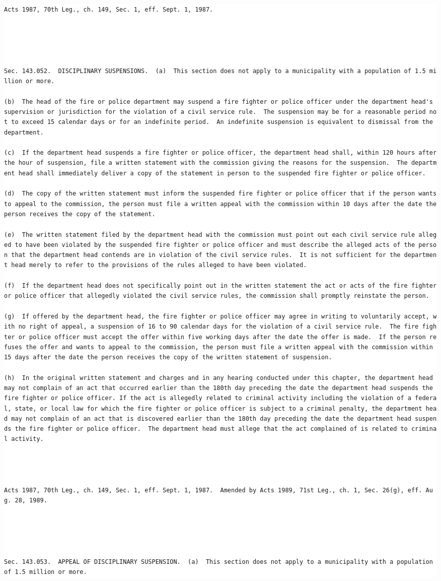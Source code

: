     Acts 1987, 70th Leg., ch. 149, Sec. 1, eff. Sept. 1, 1987.
    
    
    
    
    
    Sec. 143.052.  DISCIPLINARY SUSPENSIONS.  (a)  This section does not apply to a municipality with a population of 1.5 million or more.
    
    (b)  The head of the fire or police department may suspend a fire fighter or police officer under the department head's supervision or jurisdiction for the violation of a civil service rule.  The suspension may be for a reasonable period not to exceed 15 calendar days or for an indefinite period.  An indefinite suspension is equivalent to dismissal from the department.
    
    (c)  If the department head suspends a fire fighter or police officer, the department head shall, within 120 hours after the hour of suspension, file a written statement with the commission giving the reasons for the suspension.  The department head shall immediately deliver a copy of the statement in person to the suspended fire fighter or police officer.
    
    (d)  The copy of the written statement must inform the suspended fire fighter or police officer that if the person wants to appeal to the commission, the person must file a written appeal with the commission within 10 days after the date the person receives the copy of the statement.
    
    (e)  The written statement filed by the department head with the commission must point out each civil service rule alleged to have been violated by the suspended fire fighter or police officer and must describe the alleged acts of the person that the department head contends are in violation of the civil service rules.  It is not sufficient for the department head merely to refer to the provisions of the rules alleged to have been violated.
    
    (f)  If the department head does not specifically point out in the written statement the act or acts of the fire fighter or police officer that allegedly violated the civil service rules, the commission shall promptly reinstate the person.
    
    (g)  If offered by the department head, the fire fighter or police officer may agree in writing to voluntarily accept, with no right of appeal, a suspension of 16 to 90 calendar days for the violation of a civil service rule.  The fire fighter or police officer must accept the offer within five working days after the date the offer is made.  If the person refuses the offer and wants to appeal to the commission, the person must file a written appeal with the commission within 15 days after the date the person receives the copy of the written statement of suspension.
    
    (h)  In the original written statement and charges and in any hearing conducted under this chapter, the department head may not complain of an act that occurred earlier than the 180th day preceding the date the department head suspends the fire fighter or police officer. If the act is allegedly related to criminal activity including the violation of a federal, state, or local law for which the fire fighter or police officer is subject to a criminal penalty, the department head may not complain of an act that is discovered earlier than the 180th day preceding the date the department head suspends the fire fighter or police officer.  The department head must allege that the act complained of is related to criminal activity.
    
    
    
    
    Acts 1987, 70th Leg., ch. 149, Sec. 1, eff. Sept. 1, 1987.  Amended by Acts 1989, 71st Leg., ch. 1, Sec. 26(g), eff. Aug. 28, 1989.
    
    
    
    
    
    Sec. 143.053.  APPEAL OF DISCIPLINARY SUSPENSION.  (a)  This section does not apply to a municipality with a population of 1.5 million or more.
    